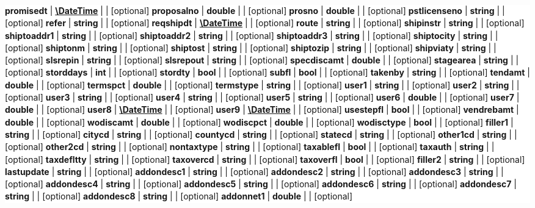 **promisedt** | [**\DateTime**](\DateTime.md) |  | [optional] 
**proposalno** | **double** |  | [optional] 
**prosno** | **double** |  | [optional] 
**pstlicenseno** | **string** |  | [optional] 
**refer** | **string** |  | [optional] 
**reqshipdt** | [**\DateTime**](\DateTime.md) |  | [optional] 
**route** | **string** |  | [optional] 
**shipinstr** | **string** |  | [optional] 
**shiptoaddr1** | **string** |  | [optional] 
**shiptoaddr2** | **string** |  | [optional] 
**shiptoaddr3** | **string** |  | [optional] 
**shiptocity** | **string** |  | [optional] 
**shiptonm** | **string** |  | [optional] 
**shiptost** | **string** |  | [optional] 
**shiptozip** | **string** |  | [optional] 
**shipviaty** | **string** |  | [optional] 
**slsrepin** | **string** |  | [optional] 
**slsrepout** | **string** |  | [optional] 
**specdiscamt** | **double** |  | [optional] 
**stagearea** | **string** |  | [optional] 
**storddays** | **int** |  | [optional] 
**stordty** | **bool** |  | [optional] 
**subfl** | **bool** |  | [optional] 
**takenby** | **string** |  | [optional] 
**tendamt** | **double** |  | [optional] 
**termspct** | **double** |  | [optional] 
**termstype** | **string** |  | [optional] 
**user1** | **string** |  | [optional] 
**user2** | **string** |  | [optional] 
**user3** | **string** |  | [optional] 
**user4** | **string** |  | [optional] 
**user5** | **string** |  | [optional] 
**user6** | **double** |  | [optional] 
**user7** | **double** |  | [optional] 
**user8** | [**\DateTime**](\DateTime.md) |  | [optional] 
**user9** | [**\DateTime**](\DateTime.md) |  | [optional] 
**usestepfl** | **bool** |  | [optional] 
**vendrebamt** | **double** |  | [optional] 
**wodiscamt** | **double** |  | [optional] 
**wodiscpct** | **double** |  | [optional] 
**wodisctype** | **bool** |  | [optional] 
**filler1** | **string** |  | [optional] 
**citycd** | **string** |  | [optional] 
**countycd** | **string** |  | [optional] 
**statecd** | **string** |  | [optional] 
**other1cd** | **string** |  | [optional] 
**other2cd** | **string** |  | [optional] 
**nontaxtype** | **string** |  | [optional] 
**taxablefl** | **bool** |  | [optional] 
**taxauth** | **string** |  | [optional] 
**taxdefltty** | **string** |  | [optional] 
**taxovercd** | **string** |  | [optional] 
**taxoverfl** | **bool** |  | [optional] 
**filler2** | **string** |  | [optional] 
**lastupdate** | **string** |  | [optional] 
**addondesc1** | **string** |  | [optional] 
**addondesc2** | **string** |  | [optional] 
**addondesc3** | **string** |  | [optional] 
**addondesc4** | **string** |  | [optional] 
**addondesc5** | **string** |  | [optional] 
**addondesc6** | **string** |  | [optional] 
**addondesc7** | **string** |  | [optional] 
**addondesc8** | **string** |  | [optional] 
**addonnet1** | **double** |  | [optional] 
